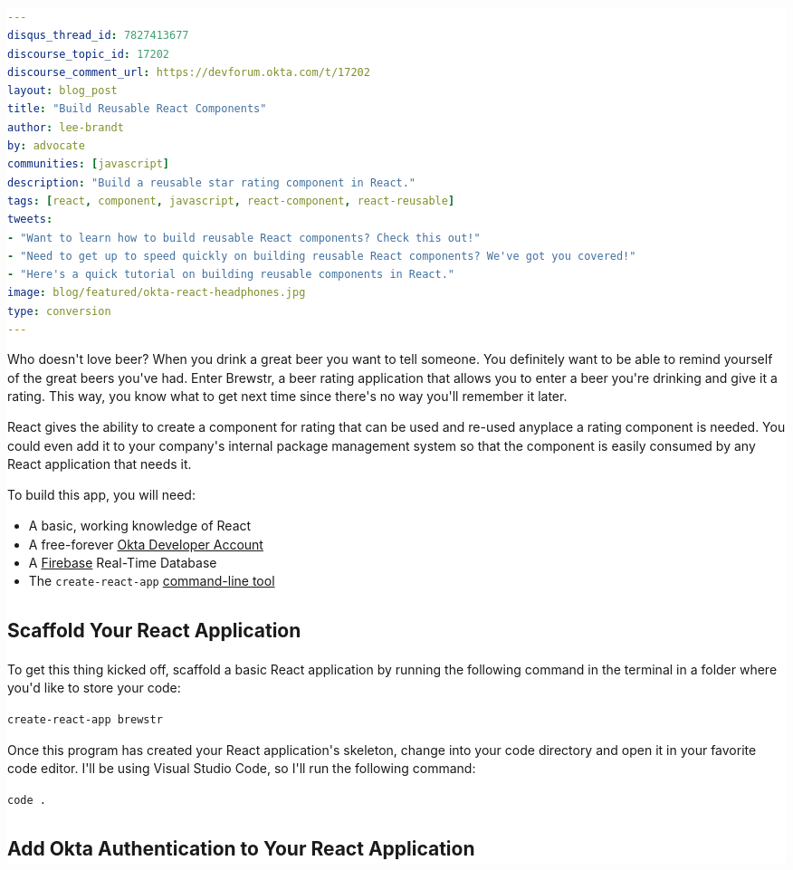 ```yaml
---
disqus_thread_id: 7827413677
discourse_topic_id: 17202
discourse_comment_url: https://devforum.okta.com/t/17202
layout: blog_post
title: "Build Reusable React Components"
author: lee-brandt 
by: advocate
communities: [javascript]
description: "Build a reusable star rating component in React."
tags: [react, component, javascript, react-component, react-reusable]
tweets:
- "Want to learn how to build reusable React components? Check this out!"
- "Need to get up to speed quickly on building reusable React components? We've got you covered!"
- "Here's a quick tutorial on building reusable components in React."
image: blog/featured/okta-react-headphones.jpg
type: conversion
---
```


Who doesn't love beer? When you drink a great beer you want to tell someone. You definitely want to be able to remind yourself of the great beers you've had. Enter Brewstr, a beer rating application that allows you to enter a beer you're drinking and give it a rating. This way, you know what to get next time since there's no way you'll remember it later.

React gives the ability to create a component for rating that can be used and re-used anyplace a rating component is needed. You could even add it to your company's internal package management system so that the component is easily consumed by any React application that needs it.

To build this app, you will need:

- A basic, working knowledge of React
- A free-forever [Okta Developer Account](https://developer.okta.com/signup)
- A [Firebase](https://firebase.google.com/) Real-Time Database
- The `create-react-app` [command-line tool](https://create-react-app.dev/)

## Scaffold Your React Application

To get this thing kicked off, scaffold a basic React application by running the following command in the terminal in a folder where you'd like to store your code:

```sh
create-react-app brewstr
```

Once this program has created your React application's skeleton, change into your code directory and open it in your favorite code editor. I'll be using Visual Studio Code, so I'll run the following command:

```sh
code .
```

## Add Okta Authentication to Your React Application

